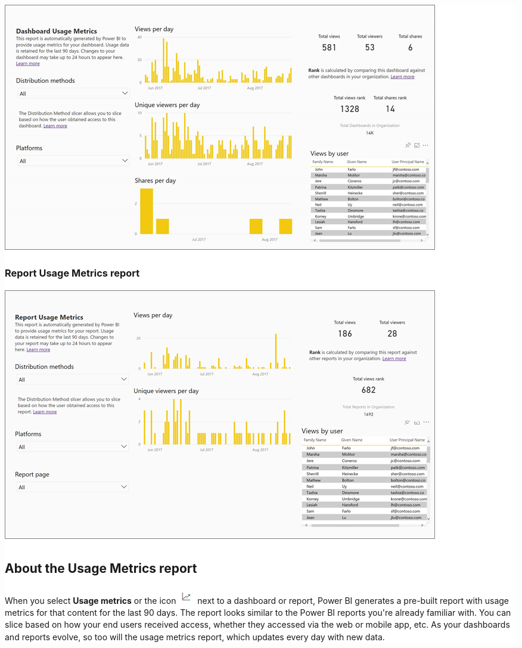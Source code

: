 ![Dashboard usage metrics report](media/service-usage-metrics/power-bi-dashboard-usage-metrics-update-3.png)

### Report Usage Metrics report

![Report usage metrics report](media/service-usage-metrics/power-bi-report-usage-metrics-update.png)

## About the Usage Metrics report

When you select **Usage metrics** or the icon ![usage metrics icon](media/service-usage-metrics/power-bi-usage-metrics-report-icon.png) next to a dashboard or report, Power BI generates a pre-built report with usage metrics for that content for the last 90 days.  The report looks similar to the Power BI reports you're already familiar with. You can slice based on how your end users received access, whether they accessed via the web or mobile app, etc. As your dashboards and reports evolve, so too will the usage metrics report, which updates every day with new data.  
